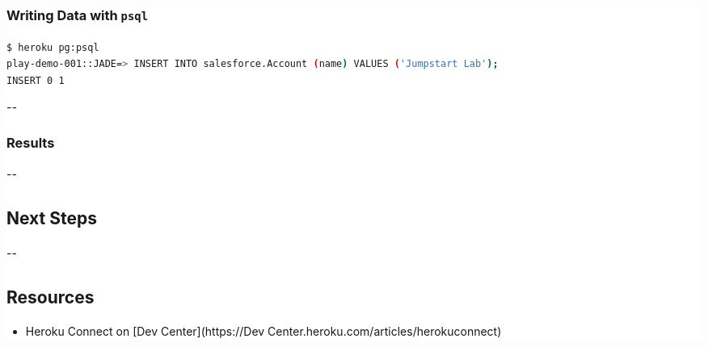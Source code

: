 ### Writing Data with `psql`

```bash
$ heroku pg:psql
play-demo-001::JADE=> INSERT INTO salesforce.Account (name) VALUES ('Jumpstart Lab');
INSERT 0 1
```

--

### Results

--

## Next Steps

--

## Resources

* Heroku Connect on [Dev Center](https://Dev Center.heroku.com/articles/herokuconnect)
